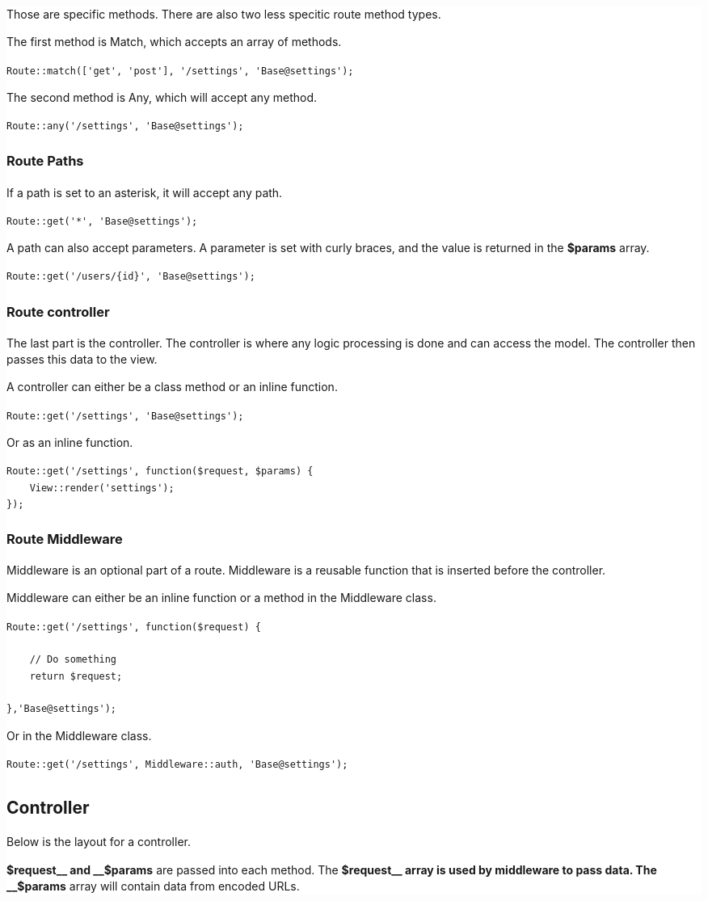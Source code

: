 Those are specific methods. There are also two less specitic route method types.

The first method is Match, which accepts an array of methods.

    Route::match(['get', 'post'], '/settings', 'Base@settings');

The second method is Any, which will accept any method.

    Route::any('/settings', 'Base@settings');

### Route Paths

If a path is set to an asterisk, it will accept any path.

    Route::get('*', 'Base@settings');

A path can also accept parameters. A parameter is set with curly braces, and the value is returned in the __$params__ array.

    Route::get('/users/{id}', 'Base@settings');

### Route controller

The last part is the controller. The controller is where any logic processing is done and can access the model. The controller then passes this data to the view.

A controller can either be a class method or an inline function.

    Route::get('/settings', 'Base@settings');

Or as an inline function.

    Route::get('/settings', function($request, $params) {
        View::render('settings');
    });

### Route Middleware

Middleware is an optional part of a route. Middleware is a reusable function that is inserted before the controller.

Middleware can either be an inline function or a method in the Middleware class.

    Route::get('/settings', function($request) {

        // Do something
        return $request;

    },'Base@settings');

Or in the Middleware class.

    Route::get('/settings', Middleware::auth, 'Base@settings');

## Controller

Below is the layout for a controller.

__$request__ and __$params__ are passed into each method. The __$request__ array is used by middleware to pass data. The __$params__ array will contain data from encoded URLs.
